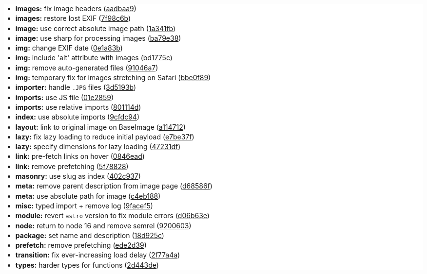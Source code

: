 * **images:** fix image headers ([aadbaa9](https://github.com/obviyus/musee/commit/aadbaa93724dfff930478b089e2c37f867b31e22))
* **images:** restore lost EXIF ([7f98c6b](https://github.com/obviyus/musee/commit/7f98c6b7ab5849bd6d51a6f2691995871d2be056))
* **image:** use correct absolute image path ([1a341fb](https://github.com/obviyus/musee/commit/1a341fbf1fa9671ac782014e44fc1f252dc0f8e6))
* **image:** use sharp for processing images ([ba79e38](https://github.com/obviyus/musee/commit/ba79e382bfe4e5ebcaf4bb0d37b9b67849387299))
* **img:** change EXIF date ([0e1a83b](https://github.com/obviyus/musee/commit/0e1a83b92bf7700745df9ddae319377bacfc9434))
* **img:** include 'alt' attribute with images ([bd1775c](https://github.com/obviyus/musee/commit/bd1775c9c787e32da1199ae4469f2c46f38ec658))
* **img:** remove auto-generated files ([91046a7](https://github.com/obviyus/musee/commit/91046a72d65031e7753b74f73be7b0fb4af5008c))
* **img:** temporary fix for images stretching on Safari ([bbe0f89](https://github.com/obviyus/musee/commit/bbe0f89ff2e2e54c9a507dbc923c779c067e93a0))
* **importer:** handle `.JPG` files ([3d5193b](https://github.com/obviyus/musee/commit/3d5193b2aa82fd898f0ed9c76149eeadc4516e85))
* **imports:** use JS file ([01e2859](https://github.com/obviyus/musee/commit/01e28594ac38d63b16a60aa84941da1dbc9d694e))
* **imports:** use relative imports ([801114d](https://github.com/obviyus/musee/commit/801114d4ccdc1c86981fc0a4b0edc5d6a0b2e9ba))
* **index:** use absolute imports ([9cfdc94](https://github.com/obviyus/musee/commit/9cfdc943cb97a84bbb7100e94476a9abeb0c1e31))
* **layout:** link to original image on BaseImage ([a114712](https://github.com/obviyus/musee/commit/a1147121eb80b2a3d88cba47061e87065496511b))
* **lazy:** fix lazy loading to reduce initial payload ([e7be37f](https://github.com/obviyus/musee/commit/e7be37f4af53b40018688040db8f93be6b61ff53))
* **lazy:** specify dimensions for lazy loading ([47231df](https://github.com/obviyus/musee/commit/47231df3f1fcc71fb261691f0863a1bf85410dba))
* **link:** pre-fetch links on hover ([0846ead](https://github.com/obviyus/musee/commit/0846ead2bd5aa8fe6273d640e8e9a52358c160a4))
* **link:** remove prefetching ([5f78828](https://github.com/obviyus/musee/commit/5f78828e42ead8941b0db77f3d3122f173fe06ba))
* **masonry:** use slug as index ([402c937](https://github.com/obviyus/musee/commit/402c937121cac331c57e4b36a397a24cfa926724))
* **meta:** remove parent description from image page ([d68586f](https://github.com/obviyus/musee/commit/d68586f7f7f8a5d08e89a74740ec92701fe2ef8a))
* **meta:** use absolute path for image ([c4eb188](https://github.com/obviyus/musee/commit/c4eb188d4fcd479378323ddc15bb0fc932882c2b))
* **misc:** typed import + remove log ([9facef5](https://github.com/obviyus/musee/commit/9facef545dd7153ccb6db2033b6563b8e07c8bbf))
* **module:** revert `astro` version to fix module errors ([d06b63e](https://github.com/obviyus/musee/commit/d06b63e7bb3988ba2b4a85e922e66cc74e67c98e))
* **node:** return to node 16 and remove semrel ([9200603](https://github.com/obviyus/musee/commit/9200603c089c701c1d84b3cd7a48c6bebaba8068))
* **package:** set name and description ([18d925c](https://github.com/obviyus/musee/commit/18d925c160d57e98284cbfb11a52e5989b525478))
* **prefetch:** remove prefetching ([ede2d39](https://github.com/obviyus/musee/commit/ede2d39f96d1c7b521f87e3df444143fb4248f09))
* **transition:** fix ever-increasing load delay ([2f77a4a](https://github.com/obviyus/musee/commit/2f77a4aae0b2892131804ea983a55205fdf80aef))
* **types:** harder types for functions ([2d443de](https://github.com/obviyus/musee/commit/2d443de6929a034aac212320b1cd7419fe5a2d27))
